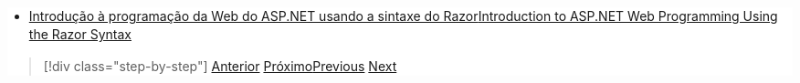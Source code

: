 - [<span data-ttu-id="4d07d-359">Introdução à programação da Web do ASP.NET usando a sintaxe do Razor</span><span class="sxs-lookup"><span data-stu-id="4d07d-359">Introduction to ASP.NET Web Programming Using the Razor Syntax</span></span>](https://go.microsoft.com/fwlink/?LinkID=202890)

> [!div class="step-by-step"]
> <span data-ttu-id="4d07d-360">[Anterior](intro-to-web-pages-programming.md)
> [Próximo](form-basics.md)</span><span class="sxs-lookup"><span data-stu-id="4d07d-360">[Previous](intro-to-web-pages-programming.md)
[Next](form-basics.md)</span></span>
